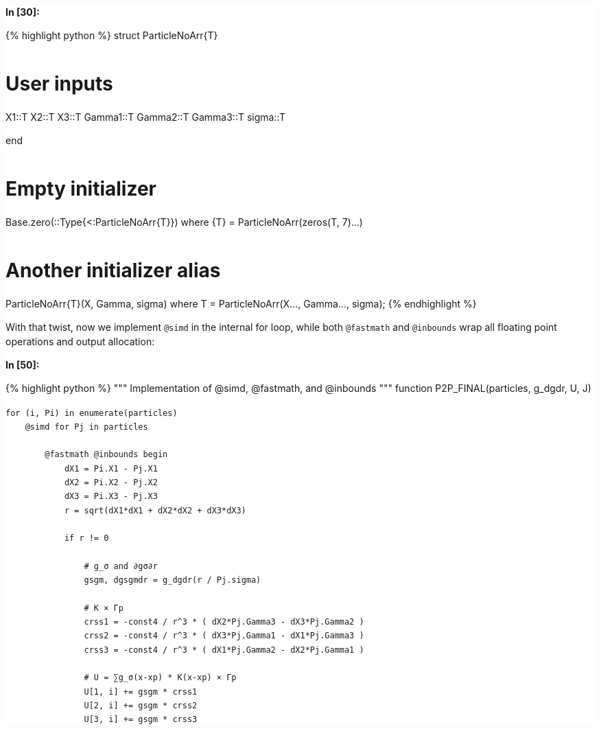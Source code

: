 **In [30]:**

{% highlight python %}
struct ParticleNoArr{T}

  # User inputs
  X1::T
  X2::T
  X3::T
  Gamma1::T
  Gamma2::T
  Gamma3::T
  sigma::T

end

# Empty initializer
Base.zero(::Type{<:ParticleNoArr{T}}) where {T} = ParticleNoArr(zeros(T, 7)...)

# Another initializer alias
ParticleNoArr{T}(X, Gamma, sigma) where T = ParticleNoArr(X..., Gamma..., sigma);
{% endhighlight %}
 
With that twist, now we implement `@simd` in the internal for loop, while both
`@fastmath` and `@inbounds` wrap all floating point operations and output
allocation: 

**In [50]:**

{% highlight python %}
"""
    Implementation of @simd, @fastmath, and @inbounds
"""
function P2P_FINAL(particles, g_dgdr, U, J)

    for (i, Pi) in enumerate(particles)
        @simd for Pj in particles

            @fastmath @inbounds begin
                dX1 = Pi.X1 - Pj.X1
                dX2 = Pi.X2 - Pj.X2
                dX3 = Pi.X3 - Pj.X3
                r = sqrt(dX1*dX1 + dX2*dX2 + dX3*dX3)

                if r != 0

                    # g_σ and ∂gσ∂r
                    gsgm, dgsgmdr = g_dgdr(r / Pj.sigma)

                    # K × Γp
                    crss1 = -const4 / r^3 * ( dX2*Pj.Gamma3 - dX3*Pj.Gamma2 )
                    crss2 = -const4 / r^3 * ( dX3*Pj.Gamma1 - dX1*Pj.Gamma3 )
                    crss3 = -const4 / r^3 * ( dX1*Pj.Gamma2 - dX2*Pj.Gamma1 )

                    # U = ∑g_σ(x-xp) * K(x-xp) × Γp
                    U[1, i] += gsgm * crss1
                    U[2, i] += gsgm * crss2
                    U[3, i] += gsgm * crss3
